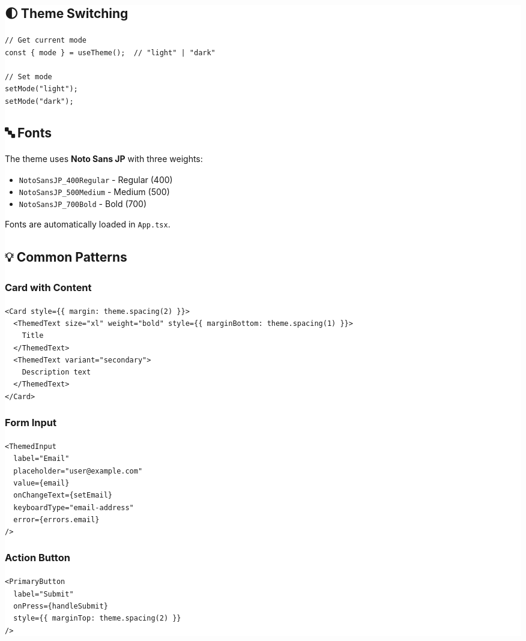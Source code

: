 ## 🌓 Theme Switching

```tsx
// Get current mode
const { mode } = useTheme();  // "light" | "dark"

// Set mode
setMode("light");
setMode("dark");
```

## 🔤 Fonts

The theme uses **Noto Sans JP** with three weights:
- `NotoSansJP_400Regular` - Regular (400)
- `NotoSansJP_500Medium` - Medium (500)
- `NotoSansJP_700Bold` - Bold (700)

Fonts are automatically loaded in `App.tsx`.

## 💡 Common Patterns

### Card with Content
```tsx
<Card style={{ margin: theme.spacing(2) }}>
  <ThemedText size="xl" weight="bold" style={{ marginBottom: theme.spacing(1) }}>
    Title
  </ThemedText>
  <ThemedText variant="secondary">
    Description text
  </ThemedText>
</Card>
```

### Form Input
```tsx
<ThemedInput
  label="Email"
  placeholder="user@example.com"
  value={email}
  onChangeText={setEmail}
  keyboardType="email-address"
  error={errors.email}
/>
```

### Action Button
```tsx
<PrimaryButton 
  label="Submit" 
  onPress={handleSubmit}
  style={{ marginTop: theme.spacing(2) }}
/>
```
